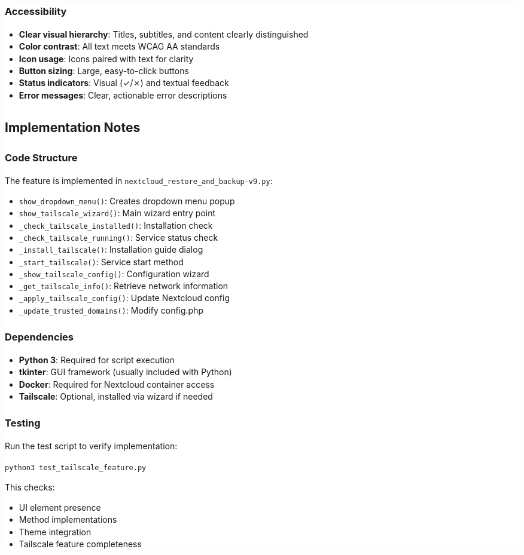 ### Accessibility

- **Clear visual hierarchy**: Titles, subtitles, and content clearly distinguished
- **Color contrast**: All text meets WCAG AA standards
- **Icon usage**: Icons paired with text for clarity
- **Button sizing**: Large, easy-to-click buttons
- **Status indicators**: Visual (✓/✗) and textual feedback
- **Error messages**: Clear, actionable error descriptions

## Implementation Notes

### Code Structure

The feature is implemented in `nextcloud_restore_and_backup-v9.py`:

- `show_dropdown_menu()`: Creates dropdown menu popup
- `show_tailscale_wizard()`: Main wizard entry point
- `_check_tailscale_installed()`: Installation check
- `_check_tailscale_running()`: Service status check
- `_install_tailscale()`: Installation guide dialog
- `_start_tailscale()`: Service start method
- `_show_tailscale_config()`: Configuration wizard
- `_get_tailscale_info()`: Retrieve network information
- `_apply_tailscale_config()`: Update Nextcloud config
- `_update_trusted_domains()`: Modify config.php

### Dependencies

- **Python 3**: Required for script execution
- **tkinter**: GUI framework (usually included with Python)
- **Docker**: Required for Nextcloud container access
- **Tailscale**: Optional, installed via wizard if needed

### Testing

Run the test script to verify implementation:

```bash
python3 test_tailscale_feature.py
```

This checks:
- UI element presence
- Method implementations
- Theme integration
- Tailscale feature completeness
